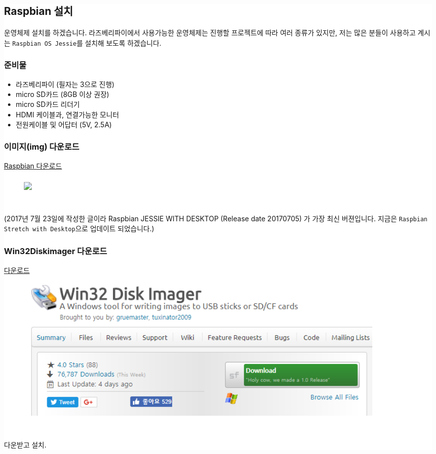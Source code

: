 ## Raspbian 설치
운영체제 설치를 하겠습니다.
라즈베리파이에서 사용가능한 운영체제는 진행할 프로젝트에 따라 여러 종류가 있지만, 저는 많은 분들이 사용하고 계시는 `Raspbian OS Jessie`를 설치해 보도록 하겠습니다.

### 준비물
- 라즈베리파이 (필자는  3으로 진행)
- micro SD카드 (8GB 이상 권장)
- micro SD카드 리더기
- HDMI 케이블과, 연결가능한 모니터
- 전원케이블 및 어답터 (5V, 2.5A)

### 이미지(img) 다운로드
[Raspbian 다운로드](https://www.raspberrypi.org/downloads/Raspbian/) <br/>

<figure>
<img src="/assets/posts/20171205/102.png" width="700" align="middle">
<figcaption align="middle">
</figcaption>
</figure>
<br/>

(2017년 7월 23일에 작성한 글이라 Raspbian JESSIE WITH DESKTOP (Release date 20170705) 가 가장 최신 버젼입니다. 지금은 `Raspbian Stretch with Desktop`으로 업데이트 되었습니다.)

### Win32Diskimager 다운로드
[다운로드](https://sourceforge.net/projects/win32diskimager/) <br/>

<figure>
<img src="/assets/posts/20171205/103.png" width="700" align="middle">
<figcaption align="middle">
</figcaption>
</figure>
<br/>

다운받고 설치.

